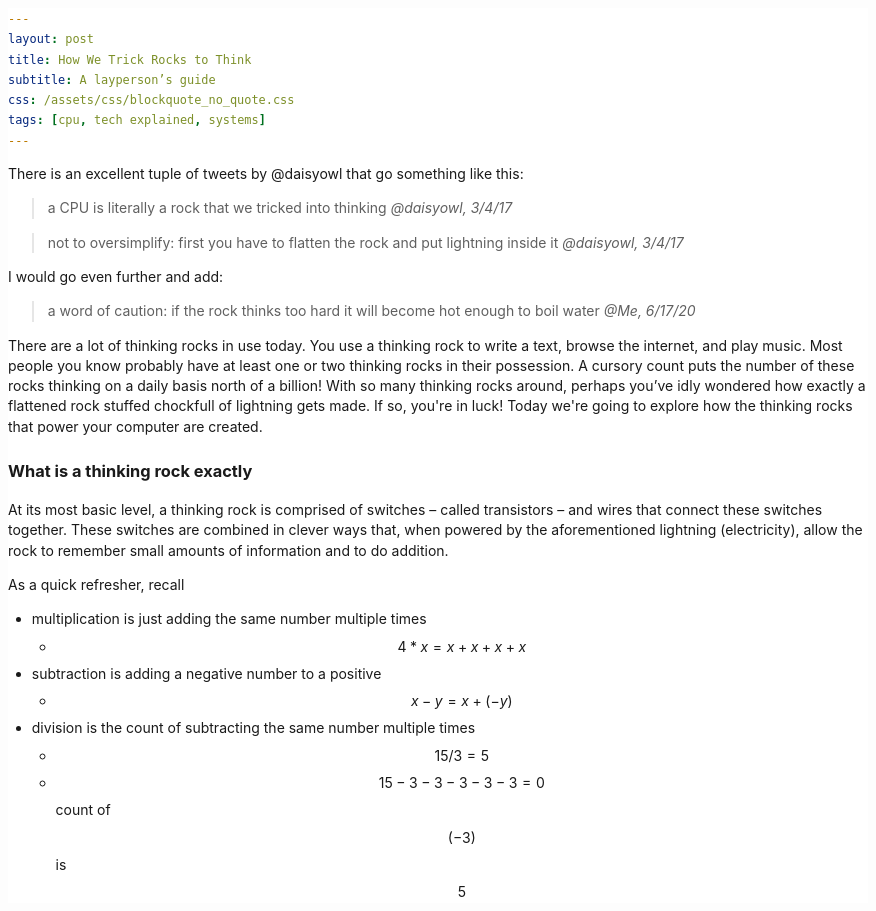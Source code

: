 ```yaml
---
layout: post
title: How We Trick Rocks to Think
subtitle: A layperson’s guide
css: /assets/css/blockquote_no_quote.css
tags: [cpu, tech explained, systems]
---
```


There is an excellent tuple of tweets by @daisyowl that go something like this:

<blockquote>
a CPU is literally a rock that we tricked into thinking
  <span class="author"><i>@daisyowl, 3/4/17</i></span>
</blockquote>

<blockquote>
not to oversimplify: first you have to flatten the rock and put lightning inside it 
  <span class="author"><i>@daisyowl, 3/4/17</i></span>
</blockquote>


I would go even further and add:

<blockquote>
a word of caution: if the rock thinks too hard it will become hot enough to boil water
  <span class="author"><i>@Me, 6/17/20</i></span>
</blockquote>



There are a lot of thinking rocks in use today. You use a thinking rock to write a text, browse the internet, and play music. Most people you know probably have at least one or two thinking rocks in their possession. A cursory count puts the number of these rocks thinking on a daily basis north of a billion! With so many thinking rocks around, perhaps you’ve idly wondered how exactly a flattened rock stuffed chockfull of lightning gets made. If so, you're in luck! Today we're going to explore how the thinking rocks that power your computer are created.

 

### What is a thinking rock exactly 

At its most basic level, a thinking rock is comprised of switches – called transistors – and wires that connect these switches together. These switches are combined in clever ways that, when powered by the aforementioned lightning (electricity), allow the rock to remember small amounts of information and to do addition. 

As a quick refresher, recall 

- multiplication is just adding the same number multiple times
  - $$4*x = x+x+x+x$$
- subtraction is adding a negative number to a positive 
  - $$x-y = x+(-y)$$
- division is the count of subtracting the same number multiple times
  - $$15/3 = 5$$ 
  - $$15-3-3-3-3-3 = 0$$ count of $$(-3)$$ is $$5$$

